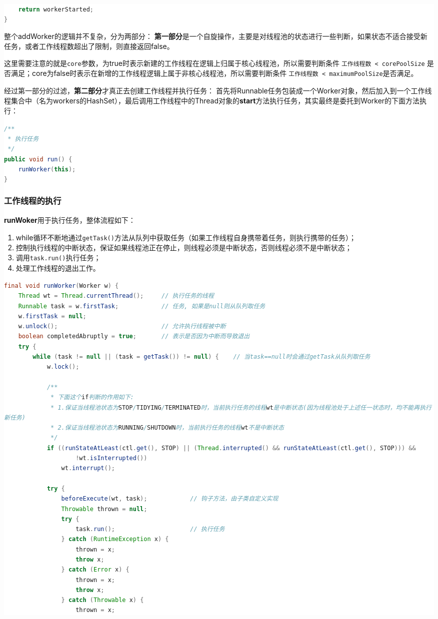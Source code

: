 ``` java
    return workerStarted;
}
```

整个addWorker的逻辑并不复杂，分为两部分：
**第一部分**是一个自旋操作，主要是对线程池的状态进行一些判断，如果状态不适合接受新任务，或者工作线程数超出了限制，则直接返回false。

这里需要注意的就是`core`参数，为true时表示新建的工作线程在逻辑上归属于核心线程池，所以需要判断条件 `工作线程数 < corePoolSize` 是否满足；core为false时表示在新增的工作线程逻辑上属于非核心线程池，所以需要判断条件 `工作线程数 < maximumPoolSize`是否满足。

经过第一部分的过滤，**第二部分**才真正去创建工作线程并执行任务：
首先将Runnable任务包装成一个Worker对象，然后加入到一个工作线程集合中（名为workers的HashSet），最后调用工作线程中的Thread对象的**start**方法执行任务，其实最终是委托到Worker的下面方法执行：

``` java
/**
 * 执行任务
 */
public void run() {
    runWorker(this);
}
```

### 工作线程的执行

**runWoker**用于执行任务，整体流程如下：

1. while循环不断地通过`getTask()`方法从队列中获取任务（如果工作线程自身携带着任务，则执行携带的任务）；
2. 控制执行线程的中断状态，保证如果线程池正在停止，则线程必须是中断状态，否则线程必须不是中断状态；
3. 调用`task.run()`执行任务；
4. 处理工作线程的退出工作。

``` java
final void runWorker(Worker w) {
    Thread wt = Thread.currentThread();     // 执行任务的线程
    Runnable task = w.firstTask;            // 任务, 如果是null则从队列取任务
    w.firstTask = null;
    w.unlock();                             // 允许执行线程被中断
    boolean completedAbruptly = true;       // 表示是否因为中断而导致退出
    try {
        while (task != null || (task = getTask()) != null) {    // 当task==null时会通过getTask从队列取任务
            w.lock();
 
            /**
             * 下面这个if判断的作用如下:
             * 1.保证当线程池状态为STOP/TIDYING/TERMINATED时，当前执行任务的线程wt是中断状态(因为线程池处于上述任一状态时，均不能再执行新任务)
             * 2.保证当线程池状态为RUNNING/SHUTDOWN时，当前执行任务的线程wt不是中断状态
             */
            if ((runStateAtLeast(ctl.get(), STOP) || (Thread.interrupted() && runStateAtLeast(ctl.get(), STOP))) &&
                    !wt.isInterrupted())
                wt.interrupt();
 
            try {
                beforeExecute(wt, task);            // 钩子方法，由子类自定义实现
                Throwable thrown = null;
                try {
                    task.run();                     // 执行任务
                } catch (RuntimeException x) {
                    thrown = x;
                    throw x;
                } catch (Error x) {
                    thrown = x;
                    throw x;
                } catch (Throwable x) {
                    thrown = x;
```